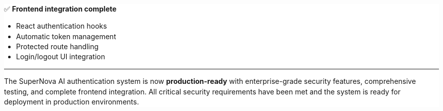 ✅ **Frontend integration complete**
- React authentication hooks
- Automatic token management
- Protected route handling
- Login/logout UI integration

---

The SuperNova AI authentication system is now **production-ready** with enterprise-grade security features, comprehensive testing, and complete frontend integration. All critical security requirements have been met and the system is ready for deployment in production environments.